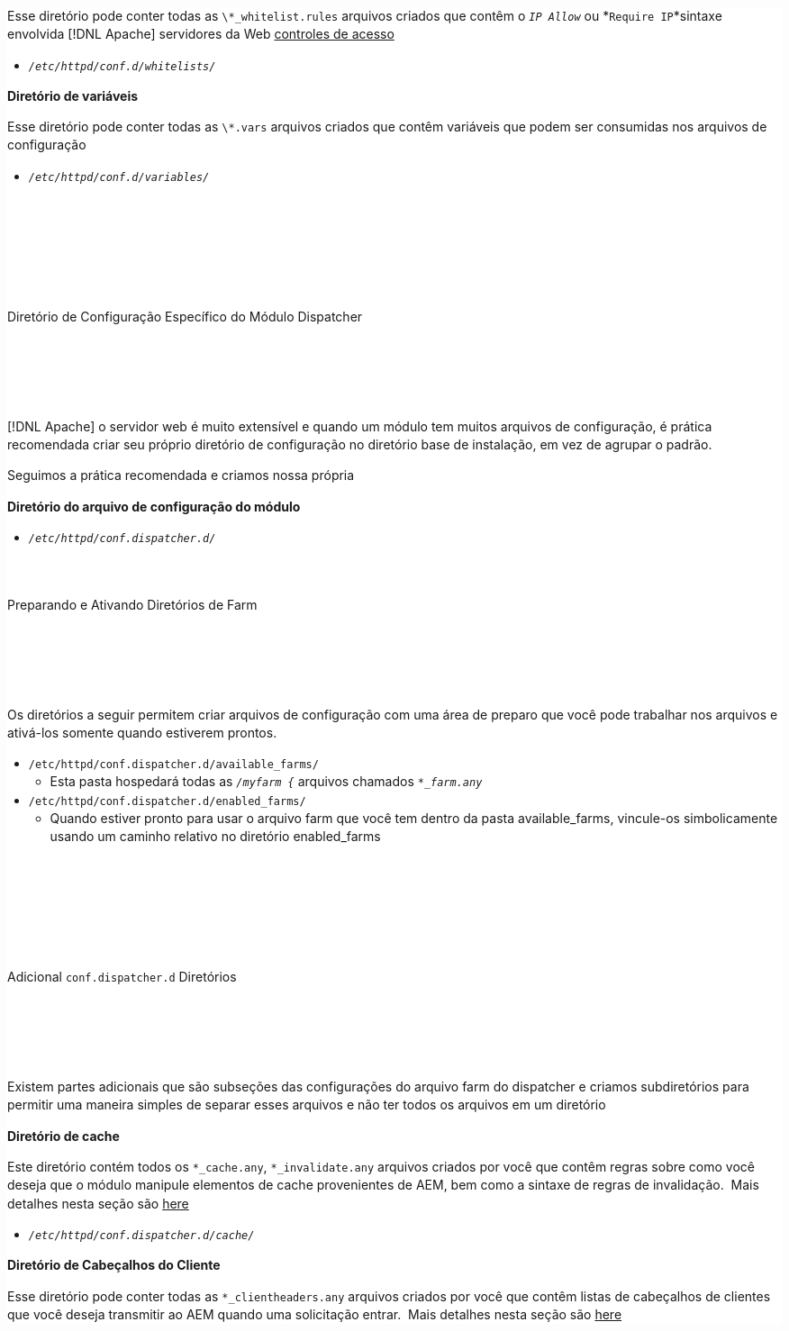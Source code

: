 Esse diretório pode conter todas as `\*_whitelist.rules` arquivos criados que contêm o *`IP Allow`* ou *`Require IP`*sintaxe envolvida [!DNL Apache] servidores da Web [controles de acesso](https://httpd.apache.org/docs/2.4/howto/access.html)

- *`/etc/httpd/conf.d/whitelists/`*


<b>Diretório de variáveis</b>

Esse diretório pode conter todas as `\*.vars` arquivos criados que contêm variáveis que podem ser consumidas nos arquivos de configuração

- *`/etc/httpd/conf.d/variables/`*

<br><br><br><br> <br><br>Diretório de Configuração Específico do Módulo Dispatcher<br><br><br><br> <br><br>
[!DNL Apache] o servidor web é muito extensível e quando um módulo tem muitos arquivos de configuração, é prática recomendada criar seu próprio diretório de configuração no diretório base de instalação, em vez de agrupar o padrão.

Seguimos a prática recomendada e criamos nossa própria

<b>Diretório do arquivo de configuração do módulo</b>

- *`/etc/httpd/conf.dispatcher.d/`*

 <br><br>Preparando e Ativando Diretórios de Farm<br><br><br><br> <br><br>Os diretórios a seguir permitem criar arquivos de configuração com uma área de preparo que você pode trabalhar nos arquivos e ativá-los somente quando estiverem prontos.
- `/etc/httpd/conf.dispatcher.d/available_farms/`
   - Esta pasta hospedará todas as *`/myfarm {`* arquivos chamados *`*_farm.any`*
- `/etc/httpd/conf.dispatcher.d/enabled_farms/`
   - Quando estiver pronto para usar o arquivo farm que você tem dentro da pasta available_farms, vincule-os simbolicamente usando um caminho relativo no diretório enabled_farms

<br><br><br><br> <br><br>Adicional `conf.dispatcher.d` Diretórios<br><br><br><br> <br><br>
Existem partes adicionais que são subseções das configurações do arquivo farm do dispatcher e criamos subdiretórios para permitir uma maneira simples de separar esses arquivos e não ter todos os arquivos em um diretório

<b>Diretório de cache</b>

Este diretório contém todos os `*_cache.any`, `*_invalidate.any` arquivos criados por você que contêm regras sobre como você deseja que o módulo manipule elementos de cache provenientes de AEM, bem como a sintaxe de regras de invalidação.  Mais detalhes nesta seção são [here](https://docs.adobe.com/content/help/pt-BR/experience-manager-dispatcher/using/configuring/dispatcher-configuration.html#configuring-the-dispatcher-cache-cache)

- *`/etc/httpd/conf.dispatcher.d/cache/`*


<b>Diretório de Cabeçalhos do Cliente</b>

Esse diretório pode conter todas as `*_clientheaders.any` arquivos criados por você que contêm listas de cabeçalhos de clientes que você deseja transmitir ao AEM quando uma solicitação entrar.  Mais detalhes nesta seção são [here](https://docs.adobe.com/content/help/en/experience-manager-dispatcher/using/configuring/dispatcher-configuration.html#specifying-the-http-headers-to-pass-through-clientheaders)
